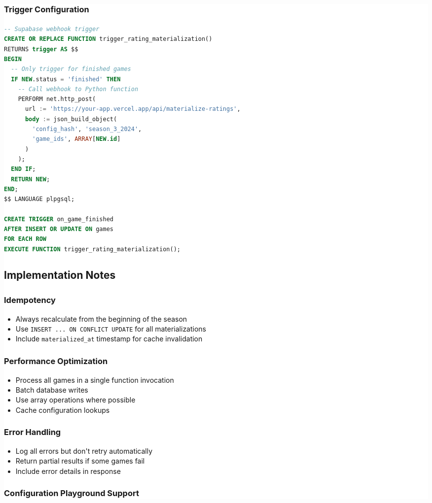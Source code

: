 ### Trigger Configuration

```sql
-- Supabase webhook trigger
CREATE OR REPLACE FUNCTION trigger_rating_materialization()
RETURNS trigger AS $$
BEGIN
  -- Only trigger for finished games
  IF NEW.status = 'finished' THEN
    -- Call webhook to Python function
    PERFORM net.http_post(
      url := 'https://your-app.vercel.app/api/materialize-ratings',
      body := json_build_object(
        'config_hash', 'season_3_2024',
        'game_ids', ARRAY[NEW.id]
      )
    );
  END IF;
  RETURN NEW;
END;
$$ LANGUAGE plpgsql;

CREATE TRIGGER on_game_finished
AFTER INSERT OR UPDATE ON games
FOR EACH ROW
EXECUTE FUNCTION trigger_rating_materialization();
```

## Implementation Notes

### Idempotency

- Always recalculate from the beginning of the season
- Use `INSERT ... ON CONFLICT UPDATE` for all materializations
- Include `materialized_at` timestamp for cache invalidation

### Performance Optimization

- Process all games in a single function invocation
- Batch database writes
- Use array operations where possible
- Cache configuration lookups

### Error Handling

- Log all errors but don't retry automatically
- Return partial results if some games fail
- Include error details in response

### Configuration Playground Support
